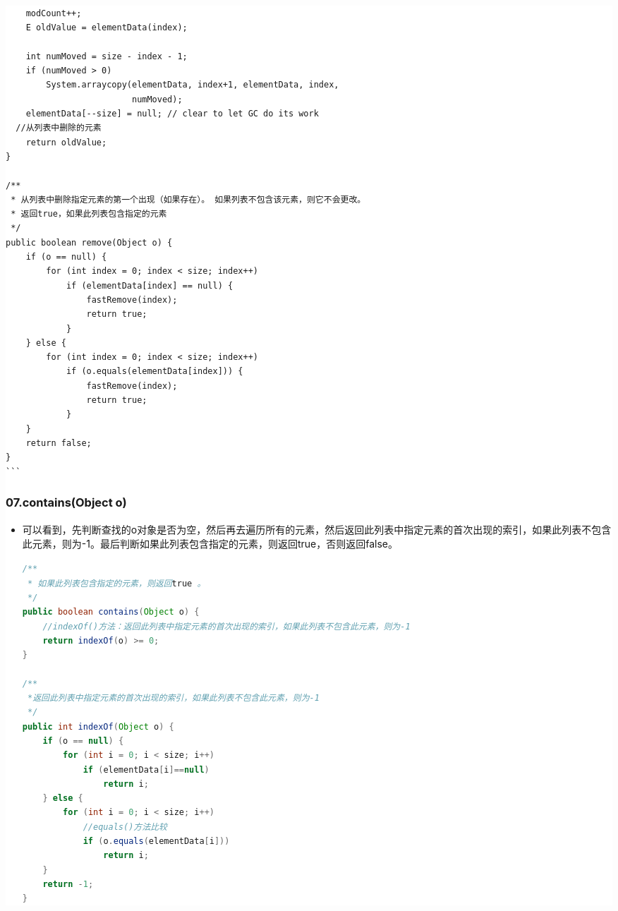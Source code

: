         modCount++;
        E oldValue = elementData(index);

        int numMoved = size - index - 1;
        if (numMoved > 0)
            System.arraycopy(elementData, index+1, elementData, index,
                             numMoved);
        elementData[--size] = null; // clear to let GC do its work
      //从列表中删除的元素 
        return oldValue;
    }

    /**
     * 从列表中删除指定元素的第一个出现（如果存在）。 如果列表不包含该元素，则它不会更改。
     * 返回true，如果此列表包含指定的元素
     */
    public boolean remove(Object o) {
        if (o == null) {
            for (int index = 0; index < size; index++)
                if (elementData[index] == null) {
                    fastRemove(index);
                    return true;
                }
        } else {
            for (int index = 0; index < size; index++)
                if (o.equals(elementData[index])) {
                    fastRemove(index);
                    return true;
                }
        }
        return false;
    }
    ```




### 07.contains(Object o)
- 可以看到，先判断查找的o对象是否为空，然后再去遍历所有的元素，然后返回此列表中指定元素的首次出现的索引，如果此列表不包含此元素，则为-1。最后判断如果此列表包含指定的元素，则返回true，否则返回false。
    ```java
    /**
     * 如果此列表包含指定的元素，则返回true 。
     */
    public boolean contains(Object o) {
        //indexOf()方法：返回此列表中指定元素的首次出现的索引，如果此列表不包含此元素，则为-1 
        return indexOf(o) >= 0;
    }
    
    /**
     *返回此列表中指定元素的首次出现的索引，如果此列表不包含此元素，则为-1 
     */
    public int indexOf(Object o) {
        if (o == null) {
            for (int i = 0; i < size; i++)
                if (elementData[i]==null)
                    return i;
        } else {
            for (int i = 0; i < size; i++)
                //equals()方法比较
                if (o.equals(elementData[i]))
                    return i;
        }
        return -1;
    }
    ```